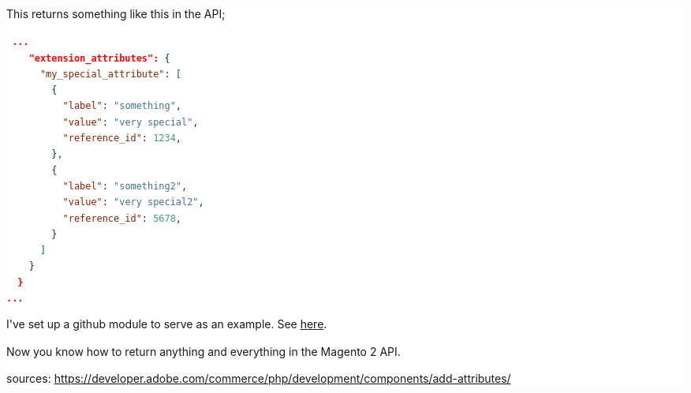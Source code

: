 This returns something like this in the API;
```json
 ...
    "extension_attributes": {
      "my_special_attribute": [
        {
          "label": "something",
          "value": "very special",
          "reference_id": 1234,
        },
        {
          "label": "something2",
          "value": "very special2",
          "reference_id": 5678,
        }
      ]
    }
  }
...
```

I've set up a github module to serve as an example. See [here](https://github.com/wahidnory/magento2-api-example-module). 

Now you know how to return anything and everything in the Magento 2 API. 

sources:
https://developer.adobe.com/commerce/php/development/components/add-attributes/